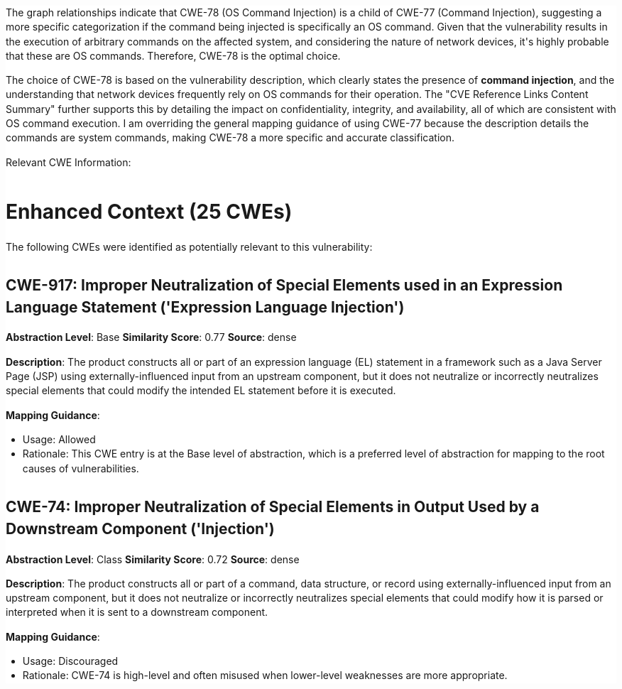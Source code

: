 The graph relationships indicate that CWE-78 (OS Command Injection) is a child of CWE-77 (Command Injection), suggesting a more specific categorization if the command being injected is specifically an OS command. Given that the vulnerability results in the execution of arbitrary commands on the affected system, and considering the nature of network devices, it's highly probable that these are OS commands. Therefore, CWE-78 is the optimal choice.

The choice of CWE-78 is based on the vulnerability description, which clearly states the presence of **command injection**, and the understanding that network devices frequently rely on OS commands for their operation. The "CVE Reference Links Content Summary" further supports this by detailing the impact on confidentiality, integrity, and availability, all of which are consistent with OS command execution. I am overriding the general mapping guidance of using CWE-77 because the description details the commands are system commands, making CWE-78 a more specific and accurate classification.

Relevant CWE Information:

# Enhanced Context (25 CWEs)
The following CWEs were identified as potentially relevant to this vulnerability:

## CWE-917: Improper Neutralization of Special Elements used in an Expression Language Statement ('Expression Language Injection')
**Abstraction Level**: Base
**Similarity Score**: 0.77
**Source**: dense

**Description**:
The product constructs all or part of an expression language (EL) statement in a framework such as a Java Server Page (JSP) using externally-influenced input from an upstream component, but it does not neutralize or incorrectly neutralizes special elements that could modify the intended EL statement before it is executed.

**Mapping Guidance**:
- Usage: Allowed
- Rationale: This CWE entry is at the Base level of abstraction, which is a preferred level of abstraction for mapping to the root causes of vulnerabilities.

## CWE-74: Improper Neutralization of Special Elements in Output Used by a Downstream Component ('Injection')
**Abstraction Level**: Class
**Similarity Score**: 0.72
**Source**: dense

**Description**:
The product constructs all or part of a command, data structure, or record using externally-influenced input from an upstream component, but it does not neutralize or incorrectly neutralizes special elements that could modify how it is parsed or interpreted when it is sent to a downstream component.

**Mapping Guidance**:
- Usage: Discouraged
- Rationale: CWE-74 is high-level and often misused when lower-level weaknesses are more appropriate.

